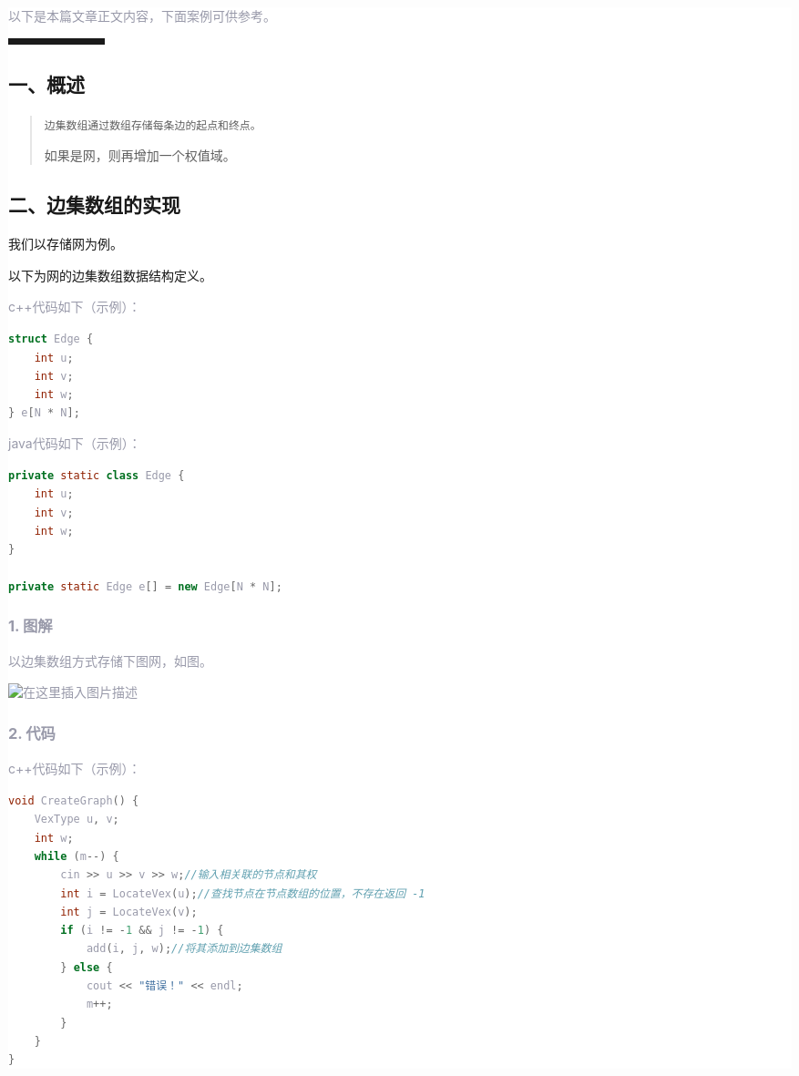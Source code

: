 <font color=#999AAA >以下是本篇文章正文内容，下面案例可供参考。</font>

<hr style=" border:solid; width:100px; height:1px;" color=#000000 size=1">

## 一、概述
>`边集数组通过数组存储每条边的起点和终点。`
>
>如果是网，则再增加一个权值域。

## 二、边集数组的实现
我们以存储网为例。

以下为网的边集数组数据结构定义。


<font color=#999AAA >c++代码如下（示例）：

```cpp
struct Edge {
    int u;
    int v;
    int w;
} e[N * N];
```

<font color=#999AAA >java代码如下（示例）：

```java
private static class Edge {
    int u;
    int v;
    int w;
}

private static Edge e[] = new Edge[N * N];
```

### 1. 图解
以边集数组方式存储下图网，如图。

![在这里插入图片描述](https://img-blog.csdnimg.cn/448bfcad640a407da4b087dd17918d8e.png)

### 2. 代码

<font color=#999AAA >c++代码如下（示例）：

```cpp
void CreateGraph() {
    VexType u, v;
    int w;
    while (m--) {
        cin >> u >> v >> w;//输入相关联的节点和其权
        int i = LocateVex(u);//查找节点在节点数组的位置，不存在返回 -1
        int j = LocateVex(v);
        if (i != -1 && j != -1) {
            add(i, j, w);//将其添加到边集数组
        } else {
            cout << "错误！" << endl;
            m++;
        }
    }
}
```
